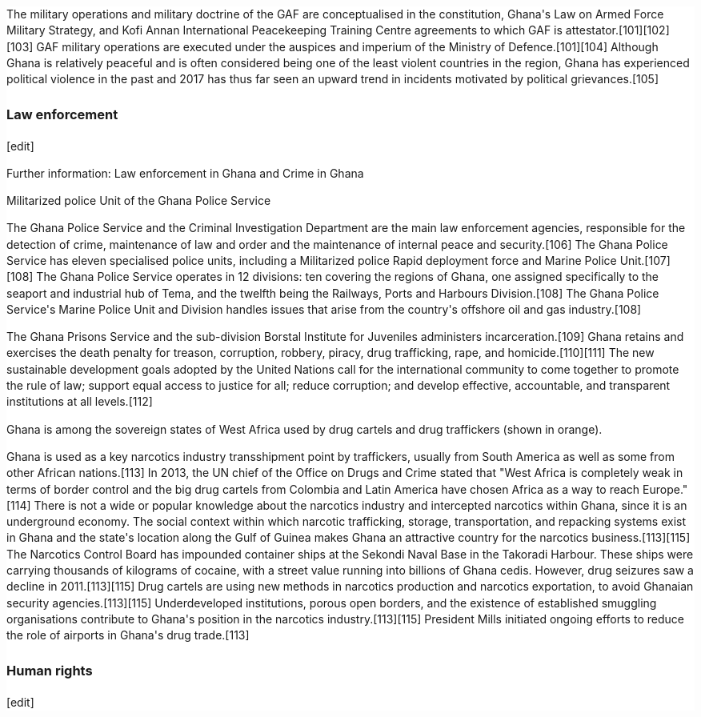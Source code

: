 The military operations and military doctrine of the GAF are conceptualised in the constitution, Ghana's Law on Armed Force Military Strategy, and Kofi Annan International Peacekeeping Training Centre agreements to which GAF is attestator.[101][102][103] GAF military operations are executed under the auspices and imperium of the Ministry of Defence.[101][104] Although Ghana is relatively peaceful and is often considered being one of the least violent countries in the region, Ghana has experienced political violence in the past and 2017 has thus far seen an upward trend in incidents motivated by political grievances.[105]

### Law enforcement

[edit]

Further information: Law enforcement in Ghana and Crime in Ghana

Militarized police Unit of the Ghana Police Service

The Ghana Police Service and the Criminal Investigation Department are the main law enforcement agencies, responsible for the detection of crime, maintenance of law and order and the maintenance of internal peace and security.[106] The Ghana Police Service has eleven specialised police units, including a Militarized police Rapid deployment force and Marine Police Unit.[107][108] The Ghana Police Service operates in 12 divisions: ten covering the regions of Ghana, one assigned specifically to the seaport and industrial hub of Tema, and the twelfth being the Railways, Ports and Harbours Division.[108] The Ghana Police Service's Marine Police Unit and Division handles issues that arise from the country's offshore oil and gas industry.[108]

The Ghana Prisons Service and the sub-division Borstal Institute for Juveniles administers incarceration.[109] Ghana retains and exercises the death penalty for treason, corruption, robbery, piracy, drug trafficking, rape, and homicide.[110][111] The new sustainable development goals adopted by the United Nations call for the international community to come together to promote the rule of law; support equal access to justice for all; reduce corruption; and develop effective, accountable, and transparent institutions at all levels.[112]

Ghana is among the sovereign states of West Africa used by drug cartels and drug traffickers (shown in orange).

Ghana is used as a key narcotics industry transshipment point by traffickers, usually from South America as well as some from other African nations.[113] In 2013, the UN chief of the Office on Drugs and Crime stated that "West Africa is completely weak in terms of border control and the big drug cartels from Colombia and Latin America have chosen Africa as a way to reach Europe."[114] There is not a wide or popular knowledge about the narcotics industry and intercepted narcotics within Ghana, since it is an underground economy. The social context within which narcotic trafficking, storage, transportation, and repacking systems exist in Ghana and the state's location along the Gulf of Guinea makes Ghana an attractive country for the narcotics business.[113][115] The Narcotics Control Board has impounded container ships at the Sekondi Naval Base in the Takoradi Harbour. These ships were carrying thousands of kilograms of cocaine, with a street value running into billions of Ghana cedis. However, drug seizures saw a decline in 2011.[113][115] Drug cartels are using new methods in narcotics production and narcotics exportation, to avoid Ghanaian security agencies.[113][115] Underdeveloped institutions, porous open borders, and the existence of established smuggling organisations contribute to Ghana's position in the narcotics industry.[113][115] President Mills initiated ongoing efforts to reduce the role of airports in Ghana's drug trade.[113]

### Human rights

[edit]
